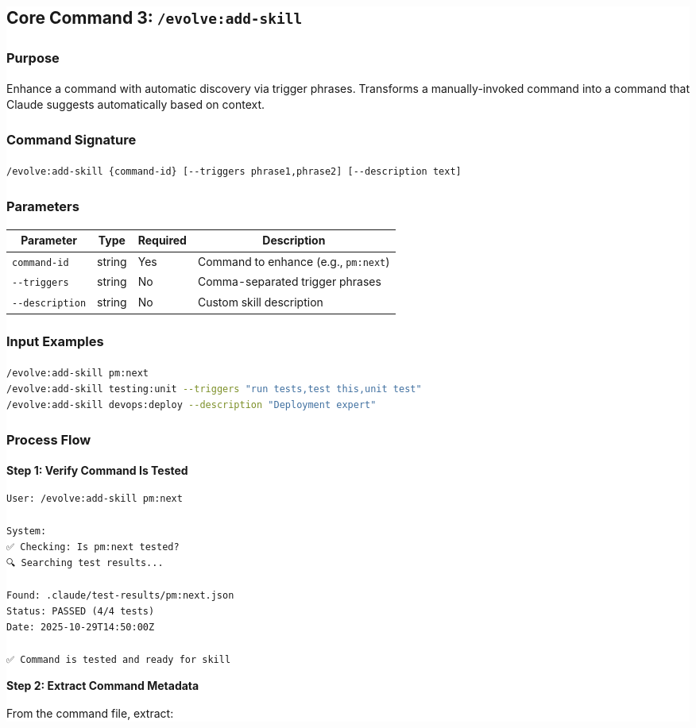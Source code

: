
## Core Command 3: `/evolve:add-skill`

### Purpose

Enhance a command with automatic discovery via trigger phrases. Transforms a manually-invoked command into a command that Claude suggests automatically based on context.

### Command Signature

```bash
/evolve:add-skill {command-id} [--triggers phrase1,phrase2] [--description text]
```

### Parameters

| Parameter       | Type   | Required | Description                          |
| --------------- | ------ | -------- | ------------------------------------ |
| `command-id`    | string | Yes      | Command to enhance (e.g., `pm:next`) |
| `--triggers`    | string | No       | Comma-separated trigger phrases      |
| `--description` | string | No       | Custom skill description             |

### Input Examples

```bash
/evolve:add-skill pm:next
/evolve:add-skill testing:unit --triggers "run tests,test this,unit test"
/evolve:add-skill devops:deploy --description "Deployment expert"
```

### Process Flow

**Step 1: Verify Command Is Tested**

```
User: /evolve:add-skill pm:next

System:
✅ Checking: Is pm:next tested?
🔍 Searching test results...

Found: .claude/test-results/pm:next.json
Status: PASSED (4/4 tests)
Date: 2025-10-29T14:50:00Z

✅ Command is tested and ready for skill
```

**Step 2: Extract Command Metadata**

From the command file, extract:
